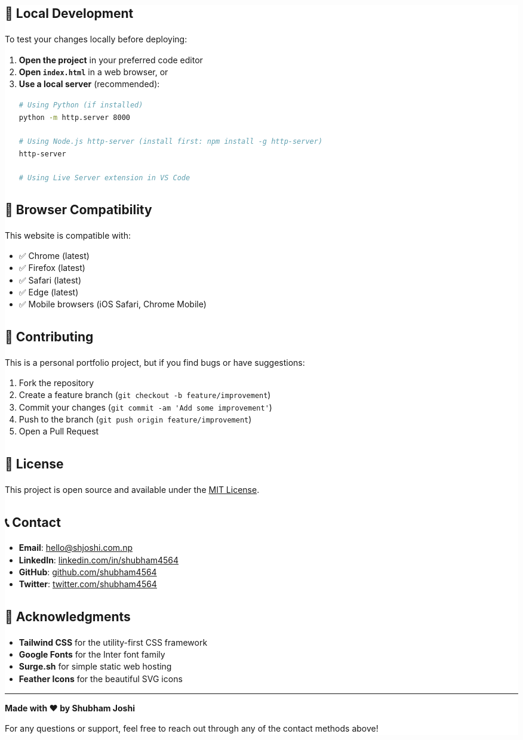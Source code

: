 ## 🔧 Local Development

To test your changes locally before deploying:

1. **Open the project** in your preferred code editor
2. **Open `index.html`** in a web browser, or
3. **Use a local server** (recommended):
   ```bash
   # Using Python (if installed)
   python -m http.server 8000
   
   # Using Node.js http-server (install first: npm install -g http-server)
   http-server
   
   # Using Live Server extension in VS Code
   ```

## 📱 Browser Compatibility

This website is compatible with:
- ✅ Chrome (latest)
- ✅ Firefox (latest)
- ✅ Safari (latest)
- ✅ Edge (latest)
- ✅ Mobile browsers (iOS Safari, Chrome Mobile)

## 🤝 Contributing

This is a personal portfolio project, but if you find bugs or have suggestions:

1. Fork the repository
2. Create a feature branch (`git checkout -b feature/improvement`)
3. Commit your changes (`git commit -am 'Add some improvement'`)
4. Push to the branch (`git push origin feature/improvement`)
5. Open a Pull Request

## 📄 License

This project is open source and available under the [MIT License](LICENSE).

## 📞 Contact

- **Email**: hello@shjoshi.com.np
- **LinkedIn**: [linkedin.com/in/shubham4564](https://linkedin.com/in/shubham4564)
- **GitHub**: [github.com/shubham4564](https://github.com/shubham4564)
- **Twitter**: [twitter.com/shubham4564](https://twitter.com/shubham4564)

## 🙏 Acknowledgments

- **Tailwind CSS** for the utility-first CSS framework
- **Google Fonts** for the Inter font family
- **Surge.sh** for simple static web hosting
- **Feather Icons** for the beautiful SVG icons

---

**Made with ❤️ by Shubham Joshi**

For any questions or support, feel free to reach out through any of the contact methods above!